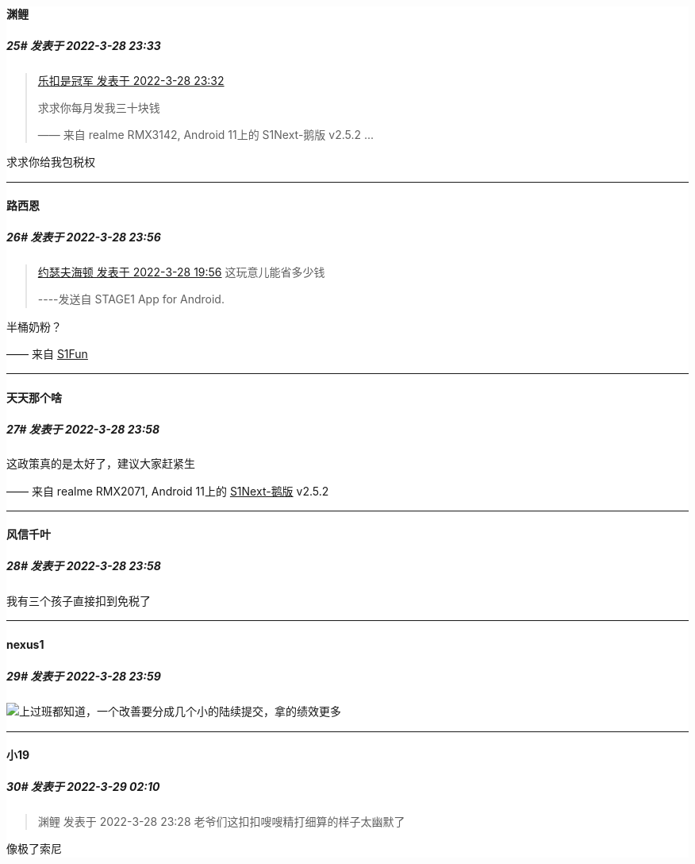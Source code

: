####  渊鲤  
##### 25#       发表于 2022-3-28 23:33

<blockquote><a href="httphttps://bbs.saraba1st.com/2b/forum.php?mod=redirect&amp;goto=findpost&amp;pid=55222930&amp;ptid=2060491" target="_blank">乐扣是冠军 发表于 2022-3-28 23:32</a>

求求你每月发我三十块钱

—— 来自 realme RMX3142, Android 11上的 S1Next-鹅版 v2.5.2 ...</blockquote>
求求你给我包税权

*****

####  路西恩  
##### 26#       发表于 2022-3-28 23:56

<blockquote><a href="httphttps://bbs.saraba1st.com/2b/forum.php?mod=redirect&amp;goto=findpost&amp;pid=55220853&amp;ptid=2060491" target="_blank">约瑟夫海顿 发表于 2022-3-28 19:56</a>
这玩意儿能省多少钱

----发送自 STAGE1 App for Android.</blockquote>
半桶奶粉？

—— 来自 [S1Fun](https://s1fun.koalcat.com)

*****

####  天天那个啥  
##### 27#       发表于 2022-3-28 23:58

这政策真的是太好了，建议大家赶紧生

—— 来自 realme RMX2071, Android 11上的 [S1Next-鹅版](https://github.com/ykrank/S1-Next/releases) v2.5.2

*****

####  风信千叶  
##### 28#       发表于 2022-3-28 23:58

我有三个孩子直接扣到免税了

*****

####  nexus1  
##### 29#       发表于 2022-3-28 23:59

<img src="https://static.saraba1st.com/image/smiley/face2017/066.png" referrerpolicy="no-referrer">上过班都知道，一个改善要分成几个小的陆续提交，拿的绩效更多

*****

####  小19  
##### 30#       发表于 2022-3-29 02:10

<blockquote>渊鲤 发表于 2022-3-28 23:28
老爷们这扣扣嗖嗖精打细算的样子太幽默了</blockquote>
像极了索尼
